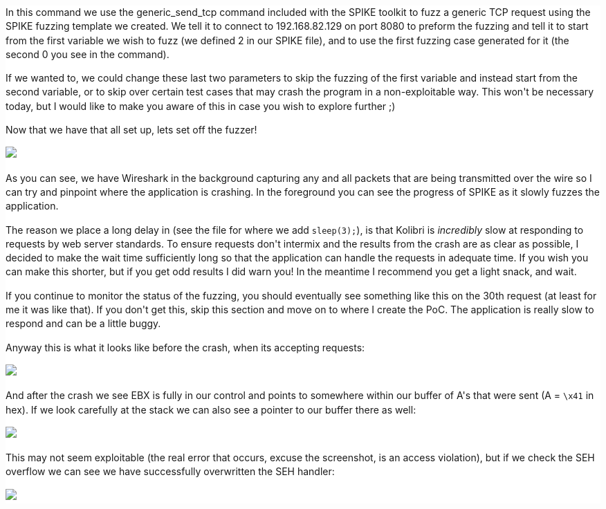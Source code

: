 In this command we use the generic_send_tcp command included with the SPIKE toolkit to fuzz a generic TCP request using the SPIKE fuzzing template we created. We tell it to connect to 192.168.82.129 on port 8080 to preform the fuzzing and tell it to start from the first variable we wish to fuzz (we defined 2 in our SPIKE file), and to use the first fuzzing case generated for it (the second 0 you see in the command).

If we wanted to, we could change these last two parameters to skip the fuzzing of the first variable and instead start from the second variable, or to skip over certain test cases that may crash the program in a non-exploitable way. This won't be necessary today, but I would like to make you aware of this in case you wish to explore further ;)

Now that we have that all set up, lets set off the fuzzer!

[![](https://3.bp.blogspot.com/-4gXP5Z1Xf90/VDQq5PFsSjI/AAAAAAAAAWM/fBaoYMAKkLI/s0/Kali%2BLinux%2B1.0.6%2B32%2Bbit%2B-%2BVMware%2BPlayer%2B(Non-commercial%2Buse%2Bonly)_002.png)](https://3.bp.blogspot.com/-4gXP5Z1Xf90/VDQq5PFsSjI/AAAAAAAAAWM/fBaoYMAKkLI/s0/Kali%2BLinux%2B1.0.6%2B32%2Bbit%2B-%2BVMware%2BPlayer%2B(Non-commercial%2Buse%2Bonly)_002.png)


As you can see, we have Wireshark in the background capturing any and all packets that are being transmitted over the wire so I can try and pinpoint where the application is crashing. In the foreground you can see the progress of SPIKE as it slowly fuzzes the application.

The reason we place a long delay in (see the file for where we add `sleep(3);`), is that Kolibri is _incredibly_ slow at responding to requests by web server standards. To ensure requests don't intermix and the results from the crash are as clear as possible, I decided to make the wait time sufficiently long so that the application can handle the requests in adequate time. If you wish you can make this shorter, but if you get odd results I did warn you! In the meantime I recommend you get a light snack, and wait.

If you continue to monitor the status of the fuzzing, you should eventually see something like this on the 30th request (at least for me it was like that). If you don't get this, skip this section and move on to where I create the PoC. The application is really slow to respond and can be a little buggy.

Anyway this is what it looks like before the crash, when its accepting requests:

[![](https://1.bp.blogspot.com/-5v_2ZPkA6CY/VDQyva1ZvRI/AAAAAAAAAWc/z0Hm_6Xep3g/s0/Windows%2B7%2BProfessional%2B-%2BVMware%2BPlayer%2B(Non-commercial%2Buse%2Bonly)_003.png)](https://1.bp.blogspot.com/-5v_2ZPkA6CY/VDQyva1ZvRI/AAAAAAAAAWc/z0Hm_6Xep3g/s0/Windows%2B7%2BProfessional%2B-%2BVMware%2BPlayer%2B(Non-commercial%2Buse%2Bonly)_003.png)


And after the crash we see EBX is fully in our control and points to somewhere within our buffer of A's that were sent (A = `\x41` in hex). If we look carefully at the stack we can also see a pointer to our buffer there as well:

[![](https://1.bp.blogspot.com/-24MV5BGlGIU/VDQzPWo9hTI/AAAAAAAAAWk/xUTFU4B2AnI/s0/Windows%2B7%2BProfessional%2B-%2BVMware%2BPlayer%2B(Non-commercial%2Buse%2Bonly)_004.png)](https://1.bp.blogspot.com/-24MV5BGlGIU/VDQzPWo9hTI/AAAAAAAAAWk/xUTFU4B2AnI/s0/Windows%2B7%2BProfessional%2B-%2BVMware%2BPlayer%2B(Non-commercial%2Buse%2Bonly)_004.png)

This may not seem exploitable (the real error that occurs, excuse the screenshot, is an access violation), but if we check the SEH overflow we can see we have successfully overwritten the SEH handler:

[![](https://2.bp.blogspot.com/-yoXMhpumoeY/VDQzkAzw0oI/AAAAAAAAAWs/DfWD8u23Qlk/s0/Windows%2B7%2BProfessional%2B-%2BVMware%2BPlayer%2B(Non-commercial%2Buse%2Bonly)_005.png)](https://2.bp.blogspot.com/-yoXMhpumoeY/VDQzkAzw0oI/AAAAAAAAAWs/DfWD8u23Qlk/s0/Windows%2B7%2BProfessional%2B-%2BVMware%2BPlayer%2B(Non-commercial%2Buse%2Bonly)_005.png)
